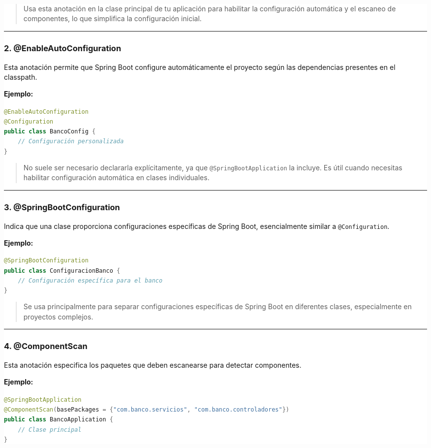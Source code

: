 > Usa esta anotación en la clase principal de tu aplicación para habilitar la configuración automática y el escaneo de componentes, lo que simplifica la configuración inicial.

---

### 2. **@EnableAutoConfiguration**

Esta anotación permite que Spring Boot configure automáticamente el proyecto según las dependencias presentes en el classpath.

**Ejemplo:**

```java
@EnableAutoConfiguration
@Configuration
public class BancoConfig {
    // Configuración personalizada
}
```

> No suele ser necesario declararla explícitamente, ya que `@SpringBootApplication` la incluye. Es útil cuando necesitas habilitar configuración automática en clases individuales.

---

### 3. **@SpringBootConfiguration**

Indica que una clase proporciona configuraciones específicas de Spring Boot, esencialmente similar a `@Configuration`.

**Ejemplo:**

```java
@SpringBootConfiguration
public class ConfiguracionBanco {
    // Configuración específica para el banco
}
```

> Se usa principalmente para separar configuraciones específicas de Spring Boot en diferentes clases, especialmente en proyectos complejos.

---

### 4. **@ComponentScan**

Esta anotación especifica los paquetes que deben escanearse para detectar componentes.

**Ejemplo:**

```java
@SpringBootApplication
@ComponentScan(basePackages = {"com.banco.servicios", "com.banco.controladores"})
public class BancoApplication {
    // Clase principal
}
```
